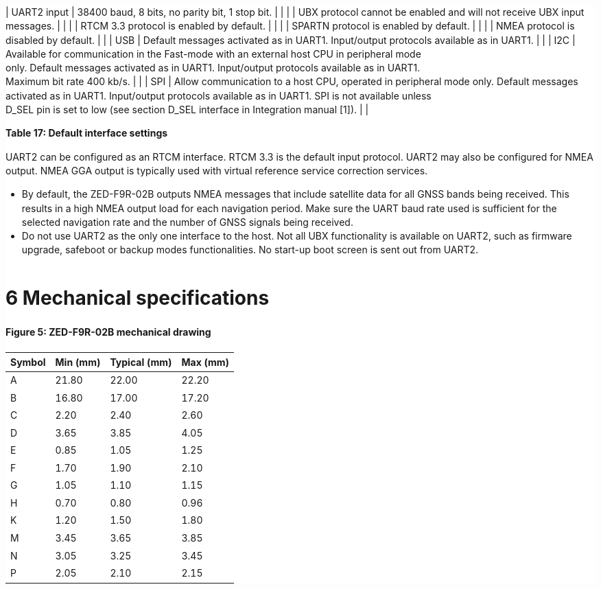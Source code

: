 | UART2 input  | 38400 baud, 8 bits, no parity bit, 1 stop bit.                                                                                                                                                                                                                                |  |
|              | UBX protocol cannot be enabled and will not receive UBX input messages.                                                                                                                                                                                                       |  |
|              | RTCM 3.3 protocol is enabled by default.                                                                                                                                                                                                                                      |  |
|              | SPARTN protocol is enabled by default.                                                                                                                                                                                                                                        |  |
|              | NMEA protocol is disabled by default.                                                                                                                                                                                                                                         |  |
| USB          | Default messages activated as in UART1. Input/output protocols available as in UART1.                                                                                                                                                                                         |  |
| I2C          | Available for communication in the Fast-mode with an external host CPU in peripheral mode<br>only. Default messages activated as in UART1. Input/output protocols available as in UART1.<br>Maximum bit rate 400 kb/s.                                                        |  |
| SPI          | Allow communication to a host CPU, operated in peripheral mode only. Default messages<br>activated as in UART1. Input/output protocols available as in UART1. SPI is not available unless<br>D_SEL pin is set to low (see section D_SEL interface in Integration manual [1]). |  |

**Table 17: Default interface settings**

UART2 can be configured as an RTCM interface. RTCM 3.3 is the default input protocol. UART2 may also be configured for NMEA output. NMEA GGA output is typically used with virtual reference service correction services.

- By default, the ZED-F9R-02B outputs NMEA messages that include satellite data for all GNSS bands being received. This results in a high NMEA output load for each navigation period. Make sure the UART baud rate used is sufficient for the selected navigation rate and the number of GNSS signals being received.
- Do not use UART2 as the only one interface to the host. Not all UBX functionality is available on UART2, such as firmware upgrade, safeboot or backup modes functionalities. No start-up boot screen is sent out from UART2.



# <span id="page-19-0"></span>**6 Mechanical specifications**







#### **Figure 5: ZED-F9R-02B mechanical drawing**

| Symbol | Min (mm) | Typical (mm) | Max (mm) |
|--------|----------|--------------|----------|
| A      | 21.80    | 22.00        | 22.20    |
| B      | 16.80    | 17.00        | 17.20    |
| C      | 2.20     | 2.40         | 2.60     |
| D      | 3.65     | 3.85         | 4.05     |
| E      | 0.85     | 1.05         | 1.25     |
| F      | 1.70     | 1.90         | 2.10     |
| G      | 1.05     | 1.10         | 1.15     |
| H      | 0.70     | 0.80         | 0.96     |
| K      | 1.20     | 1.50         | 1.80     |
| M      | 3.45     | 3.65         | 3.85     |
| N      | 3.05     | 3.25         | 3.45     |
| P      | 2.05     | 2.10         | 2.15     |
